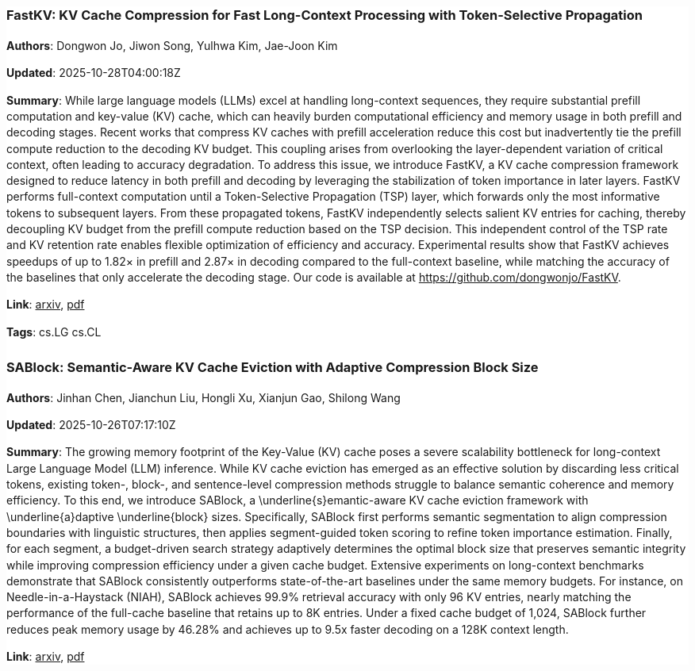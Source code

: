 

### FastKV: KV Cache Compression for Fast Long-Context Processing with   Token-Selective Propagation
**Authors**: Dongwon Jo, Jiwon Song, Yulhwa Kim, Jae-Joon Kim

**Updated**: 2025-10-28T04:00:18Z

**Summary**: While large language models (LLMs) excel at handling long-context sequences, they require substantial prefill computation and key-value (KV) cache, which can heavily burden computational efficiency and memory usage in both prefill and decoding stages. Recent works that compress KV caches with prefill acceleration reduce this cost but inadvertently tie the prefill compute reduction to the decoding KV budget. This coupling arises from overlooking the layer-dependent variation of critical context, often leading to accuracy degradation. To address this issue, we introduce FastKV, a KV cache compression framework designed to reduce latency in both prefill and decoding by leveraging the stabilization of token importance in later layers. FastKV performs full-context computation until a Token-Selective Propagation (TSP) layer, which forwards only the most informative tokens to subsequent layers. From these propagated tokens, FastKV independently selects salient KV entries for caching, thereby decoupling KV budget from the prefill compute reduction based on the TSP decision. This independent control of the TSP rate and KV retention rate enables flexible optimization of efficiency and accuracy. Experimental results show that FastKV achieves speedups of up to 1.82$\times$ in prefill and 2.87$\times$ in decoding compared to the full-context baseline, while matching the accuracy of the baselines that only accelerate the decoding stage. Our code is available at https://github.com/dongwonjo/FastKV.

**Link**: [arxiv](http://arxiv.org/abs/2502.01068v4),  [pdf](http://arxiv.org/pdf/2502.01068v4)

**Tags**: cs.LG cs.CL 



### SABlock: Semantic-Aware KV Cache Eviction with Adaptive Compression   Block Size
**Authors**: Jinhan Chen, Jianchun Liu, Hongli Xu, Xianjun Gao, Shilong Wang

**Updated**: 2025-10-26T07:17:10Z

**Summary**: The growing memory footprint of the Key-Value (KV) cache poses a severe scalability bottleneck for long-context Large Language Model (LLM) inference. While KV cache eviction has emerged as an effective solution by discarding less critical tokens, existing token-, block-, and sentence-level compression methods struggle to balance semantic coherence and memory efficiency. To this end, we introduce SABlock, a \underline{s}emantic-aware KV cache eviction framework with \underline{a}daptive \underline{block} sizes. Specifically, SABlock first performs semantic segmentation to align compression boundaries with linguistic structures, then applies segment-guided token scoring to refine token importance estimation. Finally, for each segment, a budget-driven search strategy adaptively determines the optimal block size that preserves semantic integrity while improving compression efficiency under a given cache budget. Extensive experiments on long-context benchmarks demonstrate that SABlock consistently outperforms state-of-the-art baselines under the same memory budgets. For instance, on Needle-in-a-Haystack (NIAH), SABlock achieves 99.9% retrieval accuracy with only 96 KV entries, nearly matching the performance of the full-cache baseline that retains up to 8K entries. Under a fixed cache budget of 1,024, SABlock further reduces peak memory usage by 46.28% and achieves up to 9.5x faster decoding on a 128K context length.

**Link**: [arxiv](http://arxiv.org/abs/2510.22556v1),  [pdf](http://arxiv.org/pdf/2510.22556v1)
